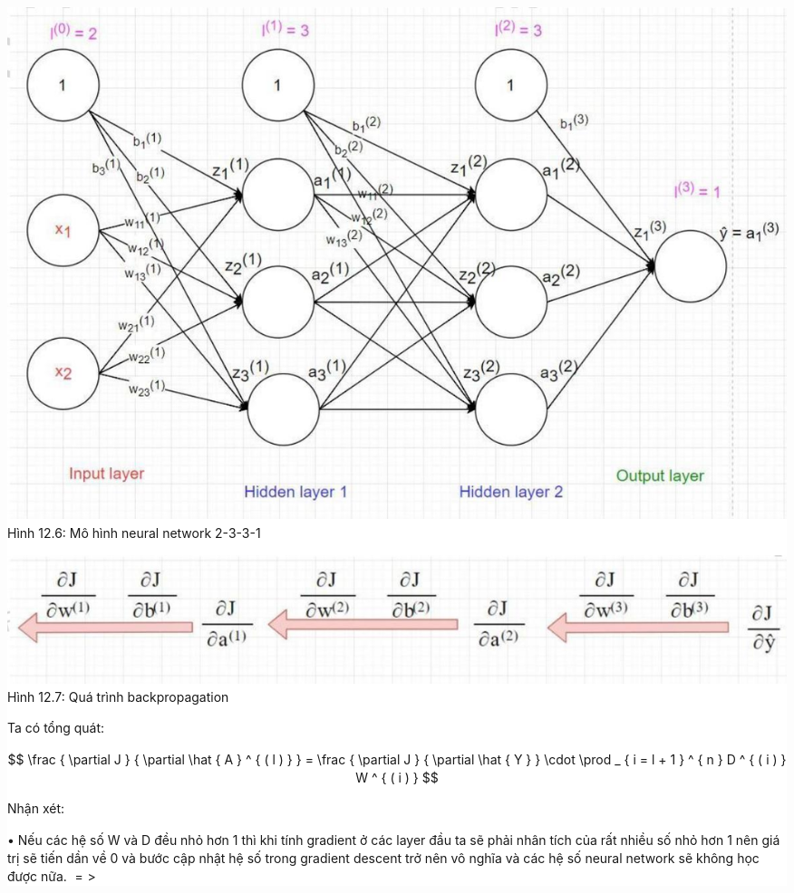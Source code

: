 ![](images/image7.jpg)  
Hình 12.6: Mô hình neural network 2-3-3-1

![](images/image8.jpg)  
Hình 12.7: Quá trình backpropagation

Ta có tổng quát:

$$
\frac { \partial J } { \partial \hat { A } ^ { ( l ) } } = \frac { \partial J } { \partial \hat { Y } } \cdot \prod _ { i = l + 1 } ^ { n } D ^ { ( i ) } W ^ { ( i ) }
$$

Nhận xét:

• Nếu các hệ số W và D đều nhỏ hơn 1 thì khi tính gradient ở các layer đầu ta sẽ phải nhân tích của rất nhiều số nhỏ hơn 1 nên giá trị sẽ tiến dần về 0 và bước cập nhật hệ số trong gradient descent trở nên vô nghĩa và các hệ số neural network sẽ không học được nữa. $= >$
